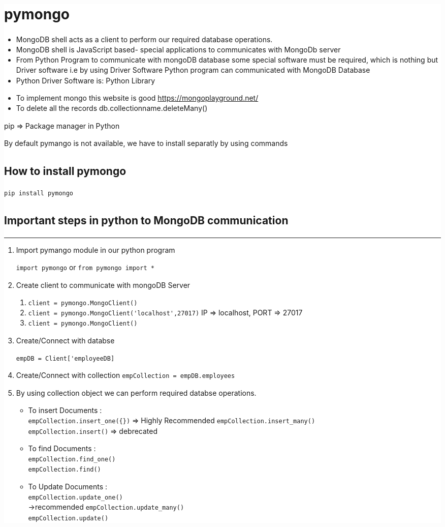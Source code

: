 # pymongo

* MongoDB shell acts as a client to perform our required database operations.
* MongoDB shell is JavaScript based- special applications to communicates with MongoDb server
* From Python Program to communicate with mongoDB database some special software must be required, which is nothing but Driver software i.e by using Driver Software Python program can communicated with MongoDB Database
* Python Driver Software is: Python Library


- To implement mongo this website is good  https://mongoplayground.net/
- To delete all the records db.collectionname.deleteMany()

pip => Package manager in Python

By default pymango is not available, we have to install separatly by using commands

## How to install pymongo
`pip install pymongo`


## Important steps in python to MongoDB communication
------------------------------------------------------
1. Import pymango module in our python program

    `import pymongo`
    or
    `from pymongo import *`

2. Create client to communicate with mongoDB Server
    1. `client = pymongo.MongoClient()`  
    2. `client = pymongo.MongoClient('localhost',27017)` IP => localhost, PORT => 27017
    3. `client = pymongo.MongoClient()`  

3. Create/Connect with databse

    `empDB = Client['employeeDB]`

4. Create/Connect with collection
    `empCollection = empDB.employees`

5. By using collection object we can perform required databse operations.

    * To insert Documents : <br>
        `empCollection.insert_one({})` => Highly Recommended
        `empCollection.insert_many()`<br>
        `empCollection.insert()` => debrecated
    
    - To find Documents :<br>
        `empCollection.find_one()`<br>
        `empCollection.find()`

    - To Update Documents :<br>
        `empCollection.update_one()`<br> ->recommended
        `empCollection.update_many()`<br>
        `empCollection.update()`<br>
